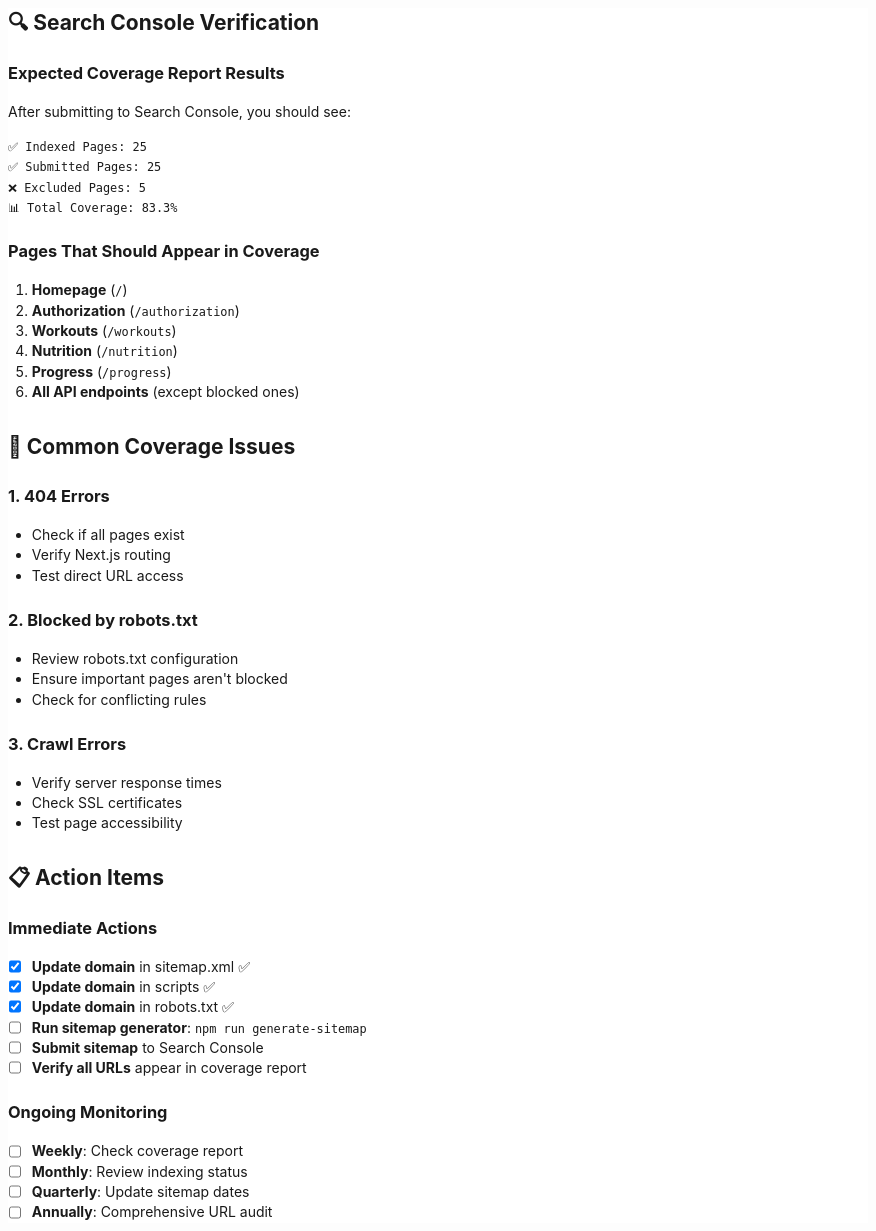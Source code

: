 ## 🔍 Search Console Verification

### Expected Coverage Report Results
After submitting to Search Console, you should see:

```
✅ Indexed Pages: 25
✅ Submitted Pages: 25
❌ Excluded Pages: 5
📊 Total Coverage: 83.3%
```

### Pages That Should Appear in Coverage
1. **Homepage** (`/`)
2. **Authorization** (`/authorization`)
3. **Workouts** (`/workouts`)
4. **Nutrition** (`/nutrition`)
5. **Progress** (`/progress`)
6. **All API endpoints** (except blocked ones)

## 🚨 Common Coverage Issues

### 1. **404 Errors**
- Check if all pages exist
- Verify Next.js routing
- Test direct URL access

### 2. **Blocked by robots.txt**
- Review robots.txt configuration
- Ensure important pages aren't blocked
- Check for conflicting rules

### 3. **Crawl Errors**
- Verify server response times
- Check SSL certificates
- Test page accessibility

## 📋 Action Items

### Immediate Actions
- [x] **Update domain** in sitemap.xml ✅
- [x] **Update domain** in scripts ✅
- [x] **Update domain** in robots.txt ✅
- [ ] **Run sitemap generator**: `npm run generate-sitemap`
- [ ] **Submit sitemap** to Search Console
- [ ] **Verify all URLs** appear in coverage report

### Ongoing Monitoring
- [ ] **Weekly**: Check coverage report
- [ ] **Monthly**: Review indexing status
- [ ] **Quarterly**: Update sitemap dates
- [ ] **Annually**: Comprehensive URL audit

